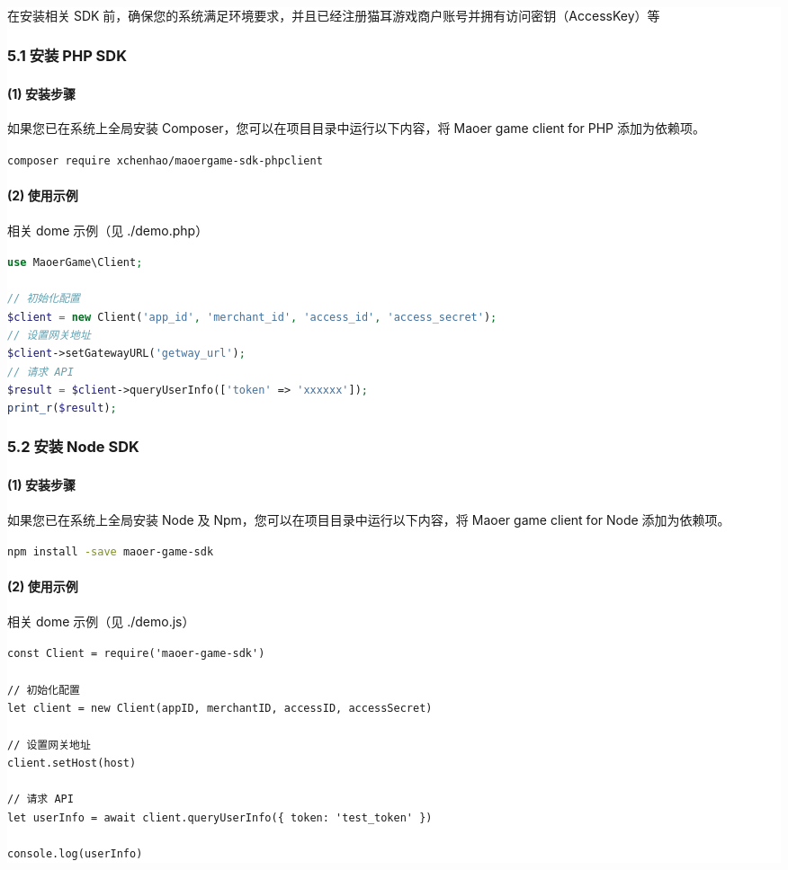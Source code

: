 在安装相关 SDK 前，确保您的系统满足环境要求，并且已经注册猫耳游戏商户账号并拥有访问密钥（AccessKey）等

### 5.1 安装 PHP SDK

#### (1) 安装步骤

如果您已在系统上全局安装 Composer，您可以在项目目录中运行以下内容，将 Maoer game client for PHP 添加为依赖项。

```sh
composer require xchenhao/maoergame-sdk-phpclient
```

#### (2) 使用示例

相关 dome 示例（见 ./demo.php）

```PHP
use MaoerGame\Client;

// 初始化配置
$client = new Client('app_id', 'merchant_id', 'access_id', 'access_secret');
// 设置网关地址
$client->setGatewayURL('getway_url');
// 请求 API
$result = $client->queryUserInfo(['token' => 'xxxxxx']);
print_r($result);
```

### 5.2 安装 Node SDK

#### (1) 安装步骤

如果您已在系统上全局安装 Node 及 Npm，您可以在项目目录中运行以下内容，将 Maoer game client for Node 添加为依赖项。

```sh
npm install -save maoer-game-sdk
```

#### (2) 使用示例

相关 dome 示例（见 ./demo.js）

```JS
const Client = require('maoer-game-sdk')
 
// 初始化配置
let client = new Client(appID, merchantID, accessID, accessSecret)
 
// 设置网关地址
client.setHost(host)
 
// 请求 API
let userInfo = await client.queryUserInfo({ token: 'test_token' })
 
console.log(userInfo)
```